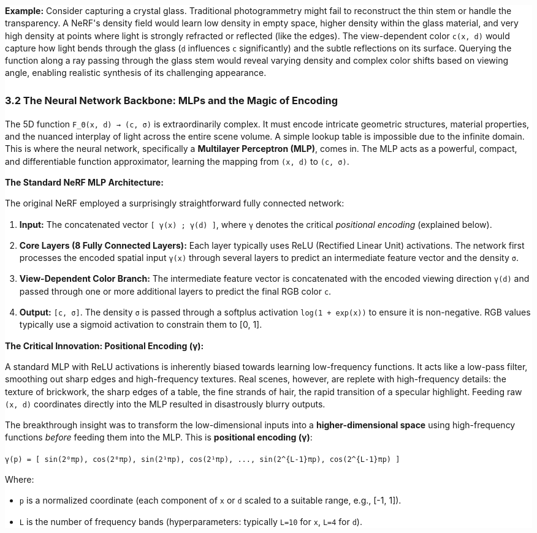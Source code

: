 **Example:** Consider capturing a crystal glass. Traditional photogrammetry might fail to reconstruct the thin stem or handle the transparency. A NeRF's density field would learn low density in empty space, higher density within the glass material, and very high density at points where light is strongly refracted or reflected (like the edges). The view-dependent color `c(x, d)` would capture how light bends through the glass (`d` influences `c` significantly) and the subtle reflections on its surface. Querying the function along a ray passing through the glass stem would reveal varying density and complex color shifts based on viewing angle, enabling realistic synthesis of its challenging appearance.

### 3.2 The Neural Network Backbone: MLPs and the Magic of Encoding

The 5D function `F_Θ(x, d) → (c, σ)` is extraordinarily complex. It must encode intricate geometric structures, material properties, and the nuanced interplay of light across the entire scene volume. A simple lookup table is impossible due to the infinite domain. This is where the neural network, specifically a **Multilayer Perceptron (MLP)**, comes in. The MLP acts as a powerful, compact, and differentiable function approximator, learning the mapping from `(x, d)` to `(c, σ)`.

**The Standard NeRF MLP Architecture:**

The original NeRF employed a surprisingly straightforward fully connected network:

1.  **Input:** The concatenated vector `[ γ(x) ; γ(d) ]`, where `γ` denotes the critical *positional encoding* (explained below).

2.  **Core Layers (8 Fully Connected Layers):** Each layer typically uses ReLU (Rectified Linear Unit) activations. The network first processes the encoded spatial input `γ(x)` through several layers to predict an intermediate feature vector and the density `σ`.

3.  **View-Dependent Color Branch:** The intermediate feature vector is concatenated with the encoded viewing direction `γ(d)` and passed through one or more additional layers to predict the final RGB color `c`.

4.  **Output:** `[c, σ]`. The density `σ` is passed through a softplus activation `log(1 + exp(x))` to ensure it is non-negative. RGB values typically use a sigmoid activation to constrain them to [0, 1].

**The Critical Innovation: Positional Encoding (γ):**

A standard MLP with ReLU activations is inherently biased towards learning low-frequency functions. It acts like a low-pass filter, smoothing out sharp edges and high-frequency textures. Real scenes, however, are replete with high-frequency details: the texture of brickwork, the sharp edges of a table, the fine strands of hair, the rapid transition of a specular highlight. Feeding raw `(x, d)` coordinates directly into the MLP resulted in disastrously blurry outputs.

The breakthrough insight was to transform the low-dimensional inputs into a **higher-dimensional space** using high-frequency functions *before* feeding them into the MLP. This is **positional encoding (γ)**:

`γ(p) = [ sin(2⁰πp), cos(2⁰πp), sin(2¹πp), cos(2¹πp), ..., sin(2^{L-1}πp), cos(2^{L-1}πp) ]`

Where:

*   `p` is a normalized coordinate (each component of `x` or `d` scaled to a suitable range, e.g., [-1, 1]).

*   `L` is the number of frequency bands (hyperparameters: typically `L=10` for `x`, `L=4` for `d`).
